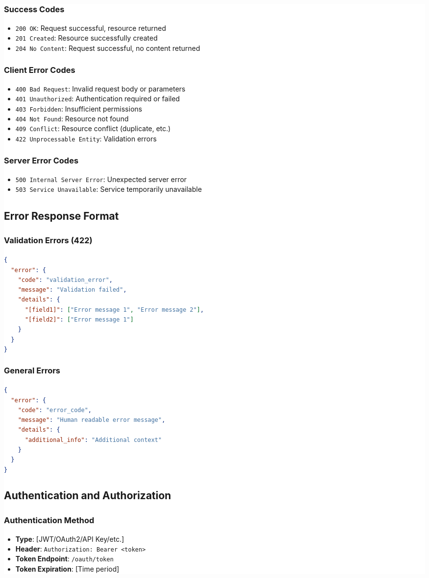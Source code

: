 ### Success Codes
- `200 OK`: Request successful, resource returned
- `201 Created`: Resource successfully created
- `204 No Content`: Request successful, no content returned

### Client Error Codes
- `400 Bad Request`: Invalid request body or parameters
- `401 Unauthorized`: Authentication required or failed
- `403 Forbidden`: Insufficient permissions
- `404 Not Found`: Resource not found
- `409 Conflict`: Resource conflict (duplicate, etc.)
- `422 Unprocessable Entity`: Validation errors

### Server Error Codes
- `500 Internal Server Error`: Unexpected server error
- `503 Service Unavailable`: Service temporarily unavailable

## Error Response Format

### Validation Errors (422)
```json
{
  "error": {
    "code": "validation_error",
    "message": "Validation failed",
    "details": {
      "[field1]": ["Error message 1", "Error message 2"],
      "[field2]": ["Error message 1"]
    }
  }
}
```

### General Errors
```json
{
  "error": {
    "code": "error_code",
    "message": "Human readable error message",
    "details": {
      "additional_info": "Additional context"
    }
  }
}
```

## Authentication and Authorization

### Authentication Method
- **Type**: [JWT/OAuth2/API Key/etc.]
- **Header**: `Authorization: Bearer <token>`
- **Token Endpoint**: `/oauth/token`
- **Token Expiration**: [Time period]
